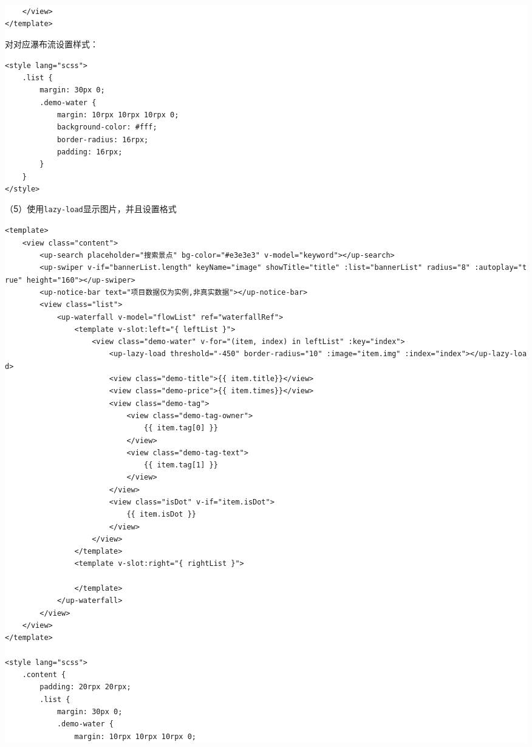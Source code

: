```vue
	</view>
</template>
```

对对应瀑布流设置样式：

```vue
<style lang="scss">
	.list {
		margin: 30px 0;
		.demo-water {
			margin: 10rpx 10rpx 10rpx 0;
			background-color: #fff;
			border-radius: 16rpx;
			padding: 16rpx;
		}
	}
</style>
```

（5）使用`lazy-load`显示图片，并且设置格式

```vue
<template>
	<view class="content">
		<up-search placeholder="搜索景点" bg-color="#e3e3e3" v-model="keyword"></up-search>
		<up-swiper v-if="bannerList.length" keyName="image" showTitle="title" :list="bannerList" radius="8" :autoplay="true" height="160"></up-swiper>
		<up-notice-bar text="项目数据仅为实例,非真实数据"></up-notice-bar>
		<view class="list">
			<up-waterfall v-model="flowList" ref="waterfallRef">
				<template v-slot:left="{ leftList }">
					<view class="demo-water" v-for="(item, index) in leftList" :key="index">
						<up-lazy-load threshold="-450" border-radius="10" :image="item.img" :index="index"></up-lazy-load>
						<view class="demo-title">{{ item.title}}</view>
						<view class="demo-price">{{ item.times}}</view>
						<view class="demo-tag">
							<view class="demo-tag-owner">
								{{ item.tag[0] }}
							</view>
							<view class="demo-tag-text">
								{{ item.tag[1] }}
							</view>
						</view>
						<view class="isDot" v-if="item.isDot">
							{{ item.isDot }}
						</view>
					</view>
				</template>
				<template v-slot:right="{ rightList }">
					
				</template>
			</up-waterfall>
		</view>
	</view>
</template>

<style lang="scss">
	.content {
		padding: 20rpx 20rpx;
		.list {
			margin: 30px 0;
			.demo-water {
				margin: 10rpx 10rpx 10rpx 0;
```